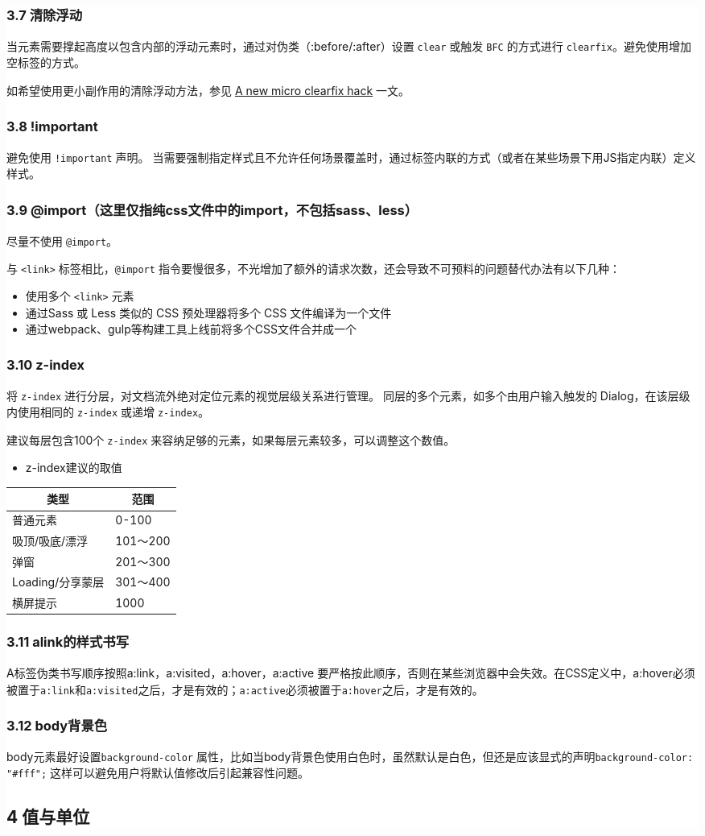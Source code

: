 
### 3.7 清除浮动
当元素需要撑起高度以包含内部的浮动元素时，通过对伪类（:before/:after）设置 `clear` 或触发 `BFC` 的方式进行 `clearfix`。避免使用增加空标签的方式。

如希望使用更小副作用的清除浮动方法，参见 [A new micro clearfix hack](http://nicolasgallagher.com/micro-clearfix-hack/) 一文。

### 3.8 !important
避免使用 `!important` 声明。
当需要强制指定样式且不允许任何场景覆盖时，通过标签内联的方式（或者在某些场景下用JS指定内联）定义样式。


### 3.9 @import（这里仅指纯css文件中的import，不包括sass、less）
尽量不使用 `@import`。

与 `<link>` 标签相比，`@import` 指令要慢很多，不光增加了额外的请求次数，还会导致不可预料的问题替代办法有以下几种：

- 使用多个 `<link>` 元素
- 通过Sass 或 Less 类似的 CSS 预处理器将多个 CSS 文件编译为一个文件
- 通过webpack、gulp等构建工具上线前将多个CSS文件合并成一个


### 3.10 z-index
将 `z-index` 进行分层，对文档流外绝对定位元素的视觉层级关系进行管理。
同层的多个元素，如多个由用户输入触发的 Dialog，在该层级内使用相同的 `z-index` 或递增 `z-index`。

建议每层包含100个 `z-index` 来容纳足够的元素，如果每层元素较多，可以调整这个数值。

* z-index建议的取值

| 类型 | 范围 |
| -------- | -------- |
| 普通元素   | 0-100   |
| 吸顶/吸底/漂浮   | 101～200   |
| 弹窗   | 201～300   |
| Loading/分享蒙层   | 301～400   |
| 横屏提示   | 1000   |


### 3.11 alink的样式书写  
A标签伪类书写顺序按照a:link，a:visited，a:hover，a:active
要严格按此顺序，否则在某些浏览器中会失效。在CSS定义中，a:hover必须被置于`a:link`和`a:visited`之后，才是有效的；`a:active`必须被置于`a:hover`之后，才是有效的。

### 3.12 body背景色  
body元素最好设置`background-color` 属性，比如当body背景色使用白色时，虽然默认是白色，但还是应该显式的声明`background-color: "#fff";` 这样可以避免用户将默认值修改后引起兼容性问题。


## 4 值与单位
